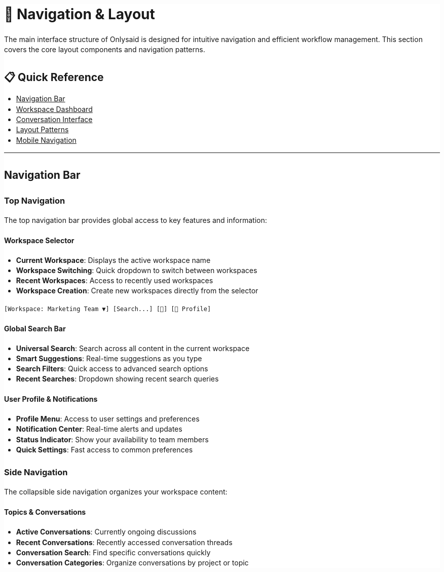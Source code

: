 # 🧭 Navigation & Layout

The main interface structure of Onlysaid is designed for intuitive navigation and efficient workflow management. This section covers the core layout components and navigation patterns.

## 📋 Quick Reference

- [Navigation Bar](#navigation-bar)
- [Workspace Dashboard](#workspace-dashboard)
- [Conversation Interface](#conversation-interface)
- [Layout Patterns](#layout-patterns)
- [Mobile Navigation](#mobile-navigation)

---

## Navigation Bar

### Top Navigation

The top navigation bar provides global access to key features and information:

#### Workspace Selector

- **Current Workspace**: Displays the active workspace name
- **Workspace Switching**: Quick dropdown to switch between workspaces
- **Recent Workspaces**: Access to recently used workspaces
- **Workspace Creation**: Create new workspaces directly from the selector

```
[Workspace: Marketing Team ▼] [Search...] [🔔] [👤 Profile]
```

#### Global Search Bar

- **Universal Search**: Search across all content in the current workspace
- **Smart Suggestions**: Real-time suggestions as you type
- **Search Filters**: Quick access to advanced search options
- **Recent Searches**: Dropdown showing recent search queries

#### User Profile & Notifications

- **Profile Menu**: Access to user settings and preferences
- **Notification Center**: Real-time alerts and updates
- **Status Indicator**: Show your availability to team members
- **Quick Settings**: Fast access to common preferences

### Side Navigation

The collapsible side navigation organizes your workspace content:

#### Topics & Conversations

- **Active Conversations**: Currently ongoing discussions
- **Recent Conversations**: Recently accessed conversation threads
- **Conversation Search**: Find specific conversations quickly
- **Conversation Categories**: Organize conversations by project or topic
